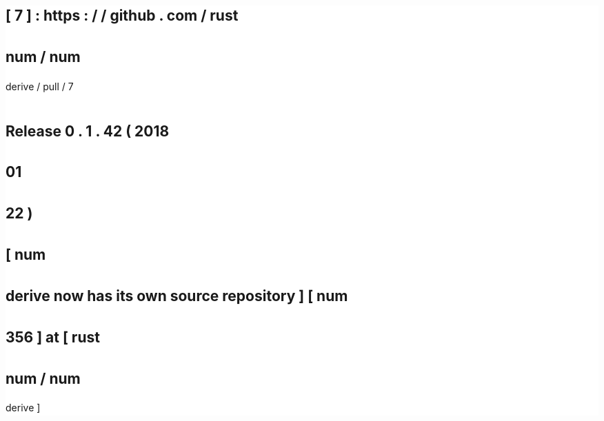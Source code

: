 [
7
]
:
https
:
/
/
github
.
com
/
rust
-
num
/
num
-
derive
/
pull
/
7
#
Release
0
.
1
.
42
(
2018
-
01
-
22
)
-
[
num
-
derive
now
has
its
own
source
repository
]
[
num
-
356
]
at
[
rust
-
num
/
num
-
derive
]